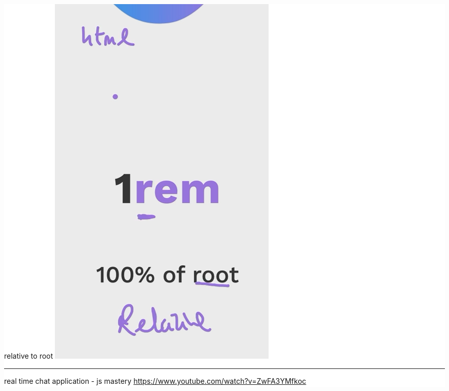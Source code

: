 relative to root
![alt text](image-46.png)





























----
real time  chat application - js mastery
https://www.youtube.com/watch?v=ZwFA3YMfkoc

